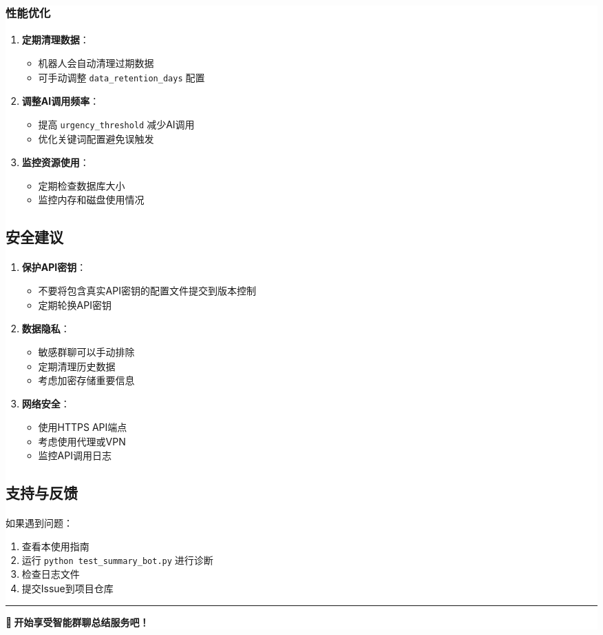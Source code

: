 ### 性能优化

1. **定期清理数据**：
   - 机器人会自动清理过期数据
   - 可手动调整 `data_retention_days` 配置

2. **调整AI调用频率**：
   - 提高 `urgency_threshold` 减少AI调用
   - 优化关键词配置避免误触发

3. **监控资源使用**：
   - 定期检查数据库大小
   - 监控内存和磁盘使用情况

## 安全建议

1. **保护API密钥**：
   - 不要将包含真实API密钥的配置文件提交到版本控制
   - 定期轮换API密钥

2. **数据隐私**：
   - 敏感群聊可以手动排除
   - 定期清理历史数据
   - 考虑加密存储重要信息

3. **网络安全**：
   - 使用HTTPS API端点
   - 考虑使用代理或VPN
   - 监控API调用日志

## 支持与反馈

如果遇到问题：
1. 查看本使用指南
2. 运行 `python test_summary_bot.py` 进行诊断
3. 检查日志文件
4. 提交Issue到项目仓库

---

**🎯 开始享受智能群聊总结服务吧！**